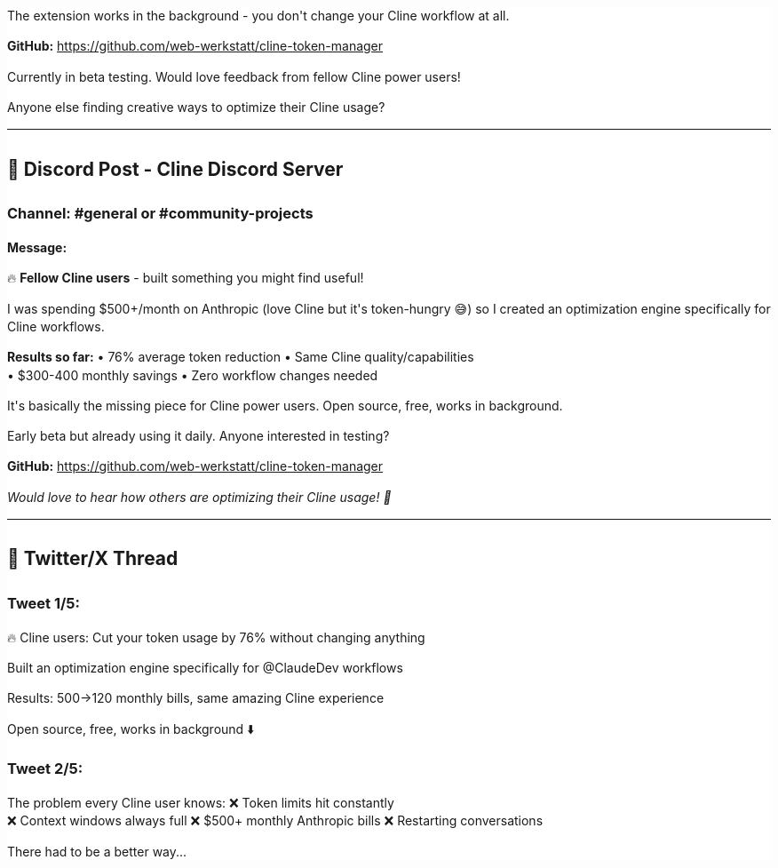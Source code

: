 The extension works in the background - you don't change your Cline workflow at all.

**GitHub:** https://github.com/web-werkstatt/cline-token-manager

Currently in beta testing. Would love feedback from fellow Cline power users!

Anyone else finding creative ways to optimize their Cline usage?

---

## 🎯 **Discord Post - Cline Discord Server**

### **Channel:** #general or #community-projects

**Message:**

🔥 **Fellow Cline users** - built something you might find useful!

I was spending $500+/month on Anthropic (love Cline but it's token-hungry 😅) so I created an optimization engine specifically for Cline workflows.

**Results so far:**
• 76% average token reduction
• Same Cline quality/capabilities  
• $300-400 monthly savings
• Zero workflow changes needed

It's basically the missing piece for Cline power users. Open source, free, works in background.

Early beta but already using it daily. Anyone interested in testing?

**GitHub:** https://github.com/web-werkstatt/cline-token-manager

*Would love to hear how others are optimizing their Cline usage! 🚀*

---

## 📱 **Twitter/X Thread**

### **Tweet 1/5:**
🔥 Cline users: Cut your token usage by 76% without changing anything

Built an optimization engine specifically for @ClaudeDev workflows

Results: $500→$120 monthly bills, same amazing Cline experience

Open source, free, works in background ⬇️

### **Tweet 2/5:**
The problem every Cline user knows:
❌ Token limits hit constantly  
❌ Context windows always full
❌ $500+ monthly Anthropic bills
❌ Restarting conversations

There had to be a better way...
